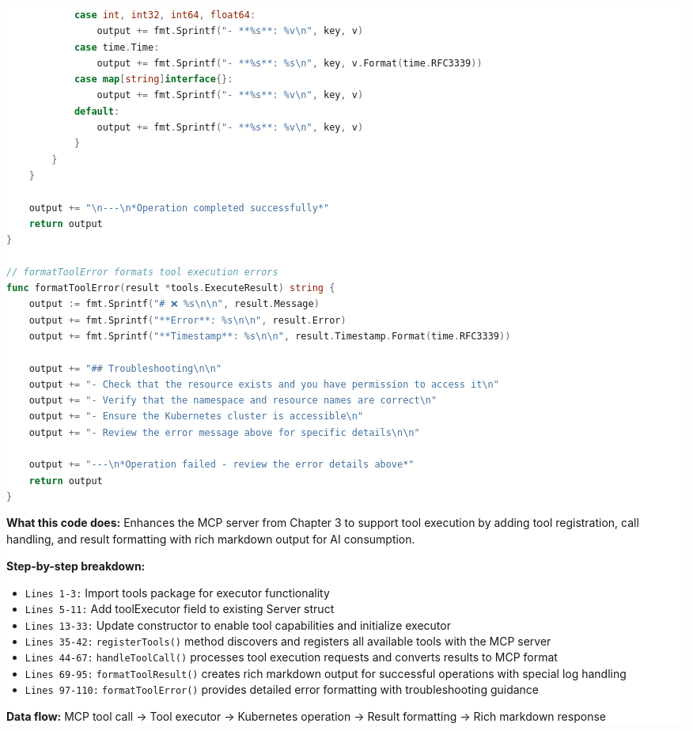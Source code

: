 ```go
			case int, int32, int64, float64:
				output += fmt.Sprintf("- **%s**: %v\n", key, v)
			case time.Time:
				output += fmt.Sprintf("- **%s**: %s\n", key, v.Format(time.RFC3339))
			case map[string]interface{}:
				output += fmt.Sprintf("- **%s**: %v\n", key, v)
			default:
				output += fmt.Sprintf("- **%s**: %v\n", key, v)
			}
		}
	}

	output += "\n---\n*Operation completed successfully*"
	return output
}

// formatToolError formats tool execution errors
func formatToolError(result *tools.ExecuteResult) string {
	output := fmt.Sprintf("# ❌ %s\n\n", result.Message)
	output += fmt.Sprintf("**Error**: %s\n\n", result.Error)
	output += fmt.Sprintf("**Timestamp**: %s\n\n", result.Timestamp.Format(time.RFC3339))

	output += "## Troubleshooting\n\n"
	output += "- Check that the resource exists and you have permission to access it\n"
	output += "- Verify that the namespace and resource names are correct\n"
	output += "- Ensure the Kubernetes cluster is accessible\n"
	output += "- Review the error message above for specific details\n\n"

	output += "---\n*Operation failed - review the error details above*"
	return output
}
```

**What this code does:** Enhances the MCP server from Chapter 3 to support tool execution by adding tool registration, call handling, and result formatting with rich markdown output for AI consumption.

**Step-by-step breakdown:**

- `Lines 1-3:` Import tools package for executor functionality
- `Lines 5-11:` Add toolExecutor field to existing Server struct
- `Lines 13-33:` Update constructor to enable tool capabilities and initialize executor
- `Lines 35-42:` `registerTools()` method discovers and registers all available tools with the MCP server
- `Lines 44-67:` `handleToolCall()` processes tool execution requests and converts results to MCP format
- `Lines 69-95:` `formatToolResult()` creates rich markdown output for successful operations with special log handling
- `Lines 97-110:` `formatToolError()` provides detailed error formatting with troubleshooting guidance

**Data flow:** MCP tool call → Tool executor → Kubernetes operation → Result formatting → Rich markdown response
